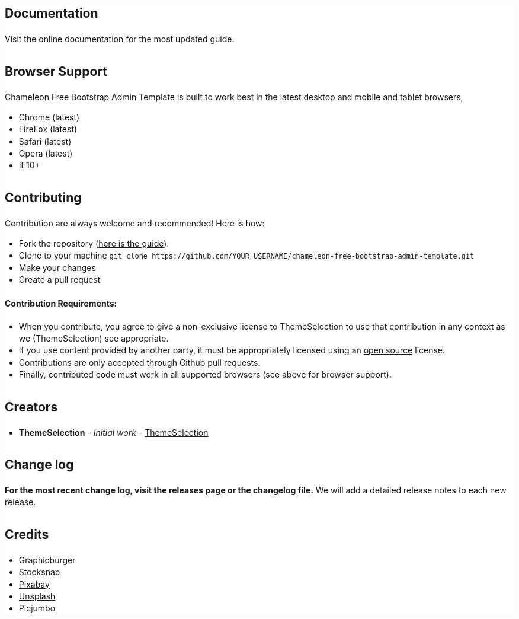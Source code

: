 ## Documentation

Visit the online [documentation](https://themeselection.com/demo/chameleon-admin-template/documentation/)  for the most updated guide.

## Browser Support

Chameleon [Free Bootstrap Admin Template](https://themeselection.com/) is built to work best in the latest desktop and mobile and tablet browsers,

- Chrome (latest)
- FireFox (latest)
- Safari (latest)
- Opera (latest)
- IE10+


## Contributing

Contribution are always welcome and recommended! Here is how:


- Fork the repository ([here is the guide](https://help.github.com/articles/fork-a-repo/)).
- Clone to your machine ```git clone https://github.com/YOUR_USERNAME/chameleon-free-bootstrap-admin-template.git```
- Make your changes
- Create a pull request

#### Contribution Requirements:

- When you contribute, you agree to give a non-exclusive license to ThemeSelection to use that contribution in any context as we (ThemeSelection) see appropriate.
- If you use content provided by another party, it must be appropriately licensed using an [open source](http://opensource.org/licenses) license.
- Contributions are only accepted through Github pull requests.
- Finally, contributed code must work in all supported browsers (see above for browser support).

## Creators

* **ThemeSelection** - *Initial work* - [ThemeSelection](https://themeselection.com)

## Change log

**For the most recent change log, visit the [releases page](https://github.com/themeselect/chameleon-free-bootstrap-admin-template/releases) or the [changelog file](https://github.com/themeselect/chameleon-free-bootstrap-admin-template/blob/master/changelog.md).** 
We will add a detailed release notes to each new release.

## Credits

* [Graphicburger](http://graphicburger.com/)
* [Stocksnap](https://stocksnap.io/)
* [Pixabay](https://pixabay.com/)
* [Unsplash](https://unsplash.com/)
* [Picjumbo](https://picjumbo.com/)
